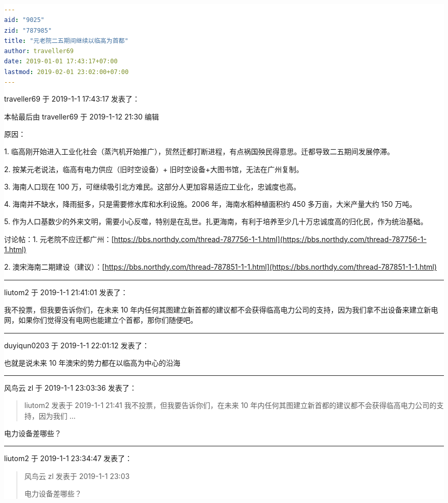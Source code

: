 ```yaml
---
aid: "9025"
zid: "787985"
title: "元老院二五期间继续以临高为首都"
author: traveller69
date: 2019-01-01 17:43:17+07:00
lastmod: 2019-02-01 23:02:00+07:00
---
```


traveller69 于 2019-1-1 17:43:17 发表了：

本帖最后由 traveller69 于 2019-1-12 21:30 编辑

原因：

1\. 临高刚开始进入工业化社会（蒸汽机开始推广），贸然迁都打断进程，有点祸国殃民得意思。迁都导致二五期间发展停滞。

2\. 按某元老说法，临高有电力供应（旧时空设备）+ 旧时空设备+大图书馆，无法在广州复制。

3\. 海南人口现在 100 万，可继续吸引北方难民。这部分人更加容易适应工业化，忠诚度也高。

4\. 海南并不缺水，降雨挺多，只是需要修水库和水利设施。2006 年，海南水稻种植面积约 450 多万亩，大米产量大约 150 万吨。

5\. 作为人口基数少的外来文明，需要小心反噬，特别是在乱世。扎更海南，有利于培养至少几十万忠诚度高的归化民，作为统治基础。

讨论帖：1\. 元老院不应迁都广州：[https://bbs.northdy.com/thread-787756-1-1.html](https://bbs.northdy.com/thread-787756-1-1.html)

2\. 澳宋海南二期建设（建议）：[https://bbs.northdy.com/thread-787851-1-1.html](https://bbs.northdy.com/thread-787851-1-1.html)

---

liutom2 于 2019-1-1 21:41:01 发表了：

我不投票，但我要告诉你们，在未来 10 年内任何其图建立新首都的建议都不会获得临高电力公司的支持，因为我们拿不出设备来建立新电网，如果你们觉得没有电网也能建立个首都，那你们随便吧。

---

duyiqun0203 于 2019-1-1 22:01:12 发表了：

也就是说未来 10 年澳宋的势力都在以临高为中心的沿海

---

风鸟云 zl 于 2019-1-1 23:03:36 发表了：

> liutom2 发表于 2019-1-1 21:41 我不投票，但我要告诉你们，在未来 10 年内任何其图建立新首都的建议都不会获得临高电力公司的支持，因为我们 ...

电力设备差哪些？

---

liutom2 于 2019-1-1 23:34:47 发表了：

> 风鸟云 zl 发表于 2019-1-1 23:03
>
> 电力设备差哪些？
